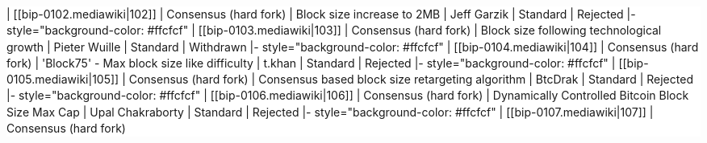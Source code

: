 | [[bip-0102.mediawiki|102]]
| Consensus (hard fork)
| Block size increase to 2MB
| Jeff Garzik
| Standard
| Rejected
|- style="background-color: #ffcfcf"
| [[bip-0103.mediawiki|103]]
| Consensus (hard fork)
| Block size following technological growth
| Pieter Wuille
| Standard
| Withdrawn
|- style="background-color: #ffcfcf"
| [[bip-0104.mediawiki|104]]
| Consensus (hard fork)
| 'Block75' - Max block size like difficulty
| t.khan
| Standard
| Rejected
|- style="background-color: #ffcfcf"
| [[bip-0105.mediawiki|105]]
| Consensus (hard fork)
| Consensus based block size retargeting algorithm
| BtcDrak
| Standard
| Rejected
|- style="background-color: #ffcfcf"
| [[bip-0106.mediawiki|106]]
| Consensus (hard fork)
| Dynamically Controlled Bitcoin Block Size Max Cap
| Upal Chakraborty
| Standard
| Rejected
|- style="background-color: #ffcfcf"
| [[bip-0107.mediawiki|107]]
| Consensus (hard fork)